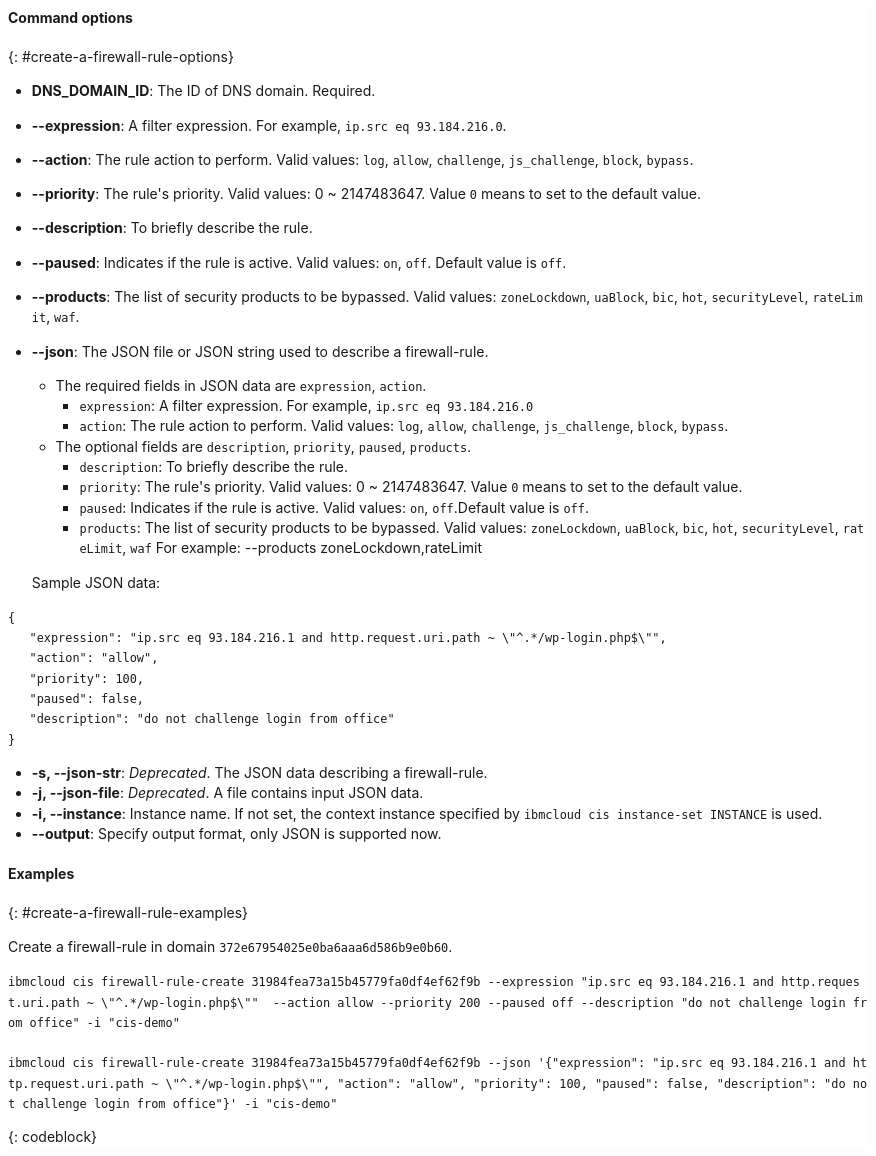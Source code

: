 #### Command options
{: #create-a-firewall-rule-options}

- **DNS_DOMAIN_ID**: The ID of DNS domain. Required.
- **--expression**: A filter expression. For example, `ip.src eq 93.184.216.0`.
- **--action**: The rule action to perform. Valid values: `log`, `allow`, `challenge`, `js_challenge`, `block`, `bypass`.
- **--priority**: The rule's priority. Valid values: 0 ~ 2147483647. Value `0` means to set to the default value.
- **--description**: To briefly describe the rule.
- **--paused**: Indicates if the rule is active. Valid values: `on`, `off`. Default value is `off`.
- **--products**: The list of security products to be bypassed. Valid values: `zoneLockdown`, `uaBlock`, `bic`, `hot`, `securityLevel`, `rateLimit`, `waf`.
- **--json**: The JSON file or JSON string used to describe a firewall-rule.
   - The required fields in JSON data are `expression`, `action`.
     -  `expression`: A filter expression. For example, `ip.src eq 93.184.216.0`
     - `action`: The rule action to perform. Valid values: `log`, `allow`, `challenge`, `js_challenge`, `block`, `bypass`.
   - The optional fields are `description`, `priority`, `paused`, `products`.
     - `description`: To briefly describe the rule.
     - `priority`: The rule's priority. Valid values: 0 ~ 2147483647. Value `0` means to set to the default value.
     - `paused`: Indicates if the rule is active. Valid values: `on`, `off`.Default value is `off`.
     - `products`: The list of security products to be bypassed. Valid values: `zoneLockdown`, `uaBlock`, `bic`, `hot`, `securityLevel`, `rateLimit`, `waf` For example: --products zoneLockdown,rateLimit

   Sample JSON data:

```
{
   "expression": "ip.src eq 93.184.216.1 and http.request.uri.path ~ \"^.*/wp-login.php$\"",
   "action": "allow",
   "priority": 100,
   "paused": false,
   "description": "do not challenge login from office"
}
```

- **-s, --json-str**:  _Deprecated_. The JSON data describing a firewall-rule.
- **-j, --json-file**: _Deprecated_. A file contains input JSON data.
- **-i, --instance**: Instance name. If not set, the context instance specified by `ibmcloud cis instance-set INSTANCE` is used.
- **--output**: Specify output format, only JSON is supported now.

#### Examples
{: #create-a-firewall-rule-examples}

Create a firewall-rule in domain `372e67954025e0ba6aaa6d586b9e0b60`.

```
ibmcloud cis firewall-rule-create 31984fea73a15b45779fa0df4ef62f9b --expression "ip.src eq 93.184.216.1 and http.request.uri.path ~ \"^.*/wp-login.php$\""  --action allow --priority 200 --paused off --description "do not challenge login from office" -i "cis-demo"

ibmcloud cis firewall-rule-create 31984fea73a15b45779fa0df4ef62f9b --json '{"expression": "ip.src eq 93.184.216.1 and http.request.uri.path ~ \"^.*/wp-login.php$\"", "action": "allow", "priority": 100, "paused": false, "description": "do not challenge login from office"}' -i "cis-demo"
```
{: codeblock}
